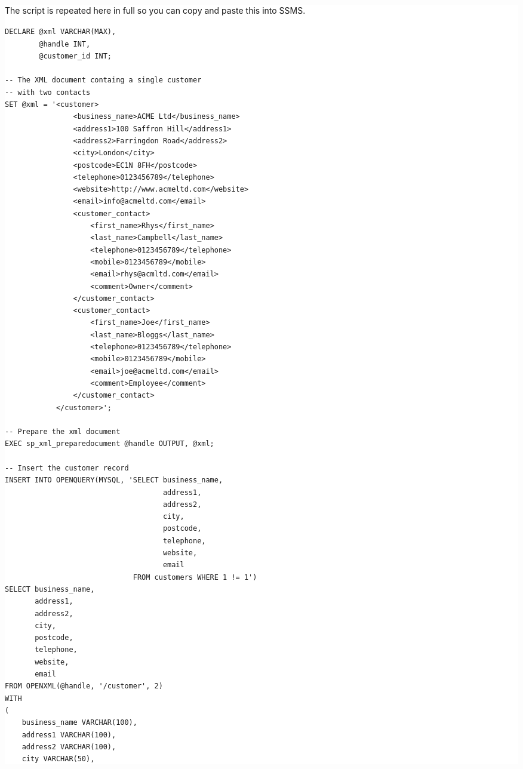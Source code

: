 The script is repeated here in full so you can copy and paste this into SSMS.

```
DECLARE @xml VARCHAR(MAX),
		@handle INT,
		@customer_id INT;

-- The XML document containg a single customer
-- with two contacts
SET @xml = '<customer>
				<business_name>ACME Ltd</business_name>
				<address1>100 Saffron Hill</address1>
				<address2>Farringdon Road</address2>
				<city>London</city>
				<postcode>EC1N 8FH</postcode>
				<telephone>0123456789</telephone>
				<website>http://www.acmeltd.com</website>
				<email>info@acmeltd.com</email>
				<customer_contact>
					<first_name>Rhys</first_name>
					<last_name>Campbell</last_name>
					<telephone>0123456789</telephone>
					<mobile>0123456789</mobile>
					<email>rhys@acmltd.com</email>
					<comment>Owner</comment>
				</customer_contact>
				<customer_contact>
					<first_name>Joe</first_name>
					<last_name>Bloggs</last_name>
					<telephone>0123456789</telephone>
					<mobile>0123456789</mobile>
					<email>joe@acmeltd.com</email>
					<comment>Employee</comment>
				</customer_contact>
			</customer>';

-- Prepare the xml document
EXEC sp_xml_preparedocument @handle OUTPUT, @xml;

-- Insert the customer record
INSERT INTO OPENQUERY(MYSQL, 'SELECT business_name,
									 address1,
									 address2,
									 city,
									 postcode,
									 telephone,
									 website,
									 email
							  FROM customers WHERE 1 != 1')
SELECT business_name,
	   address1,
	   address2,
	   city,
	   postcode,
	   telephone,
	   website,
	   email
FROM OPENXML(@handle, '/customer', 2)
WITH
(
	business_name VARCHAR(100),
	address1 VARCHAR(100),
	address2 VARCHAR(100),
	city VARCHAR(50),
```